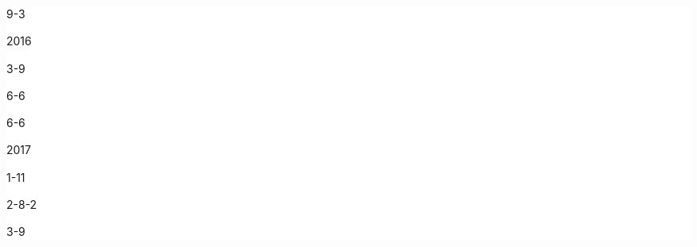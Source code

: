 9-3

</td>

</tr>

<tr>

<td style="text-align:center;">

2016

</td>

<td style="text-align:center;">

3-9

</td>

<td style="text-align:center;">

6-6

</td>

<td style="text-align:center;">

6-6

</td>

</tr>

<tr>

<td style="text-align:center;">

2017

</td>

<td style="text-align:center;">

1-11

</td>

<td style="text-align:center;">

2-8-2

</td>

<td style="text-align:center;">

3-9

</td>

</tr>

<tr>

<td style="text-align:center;">
